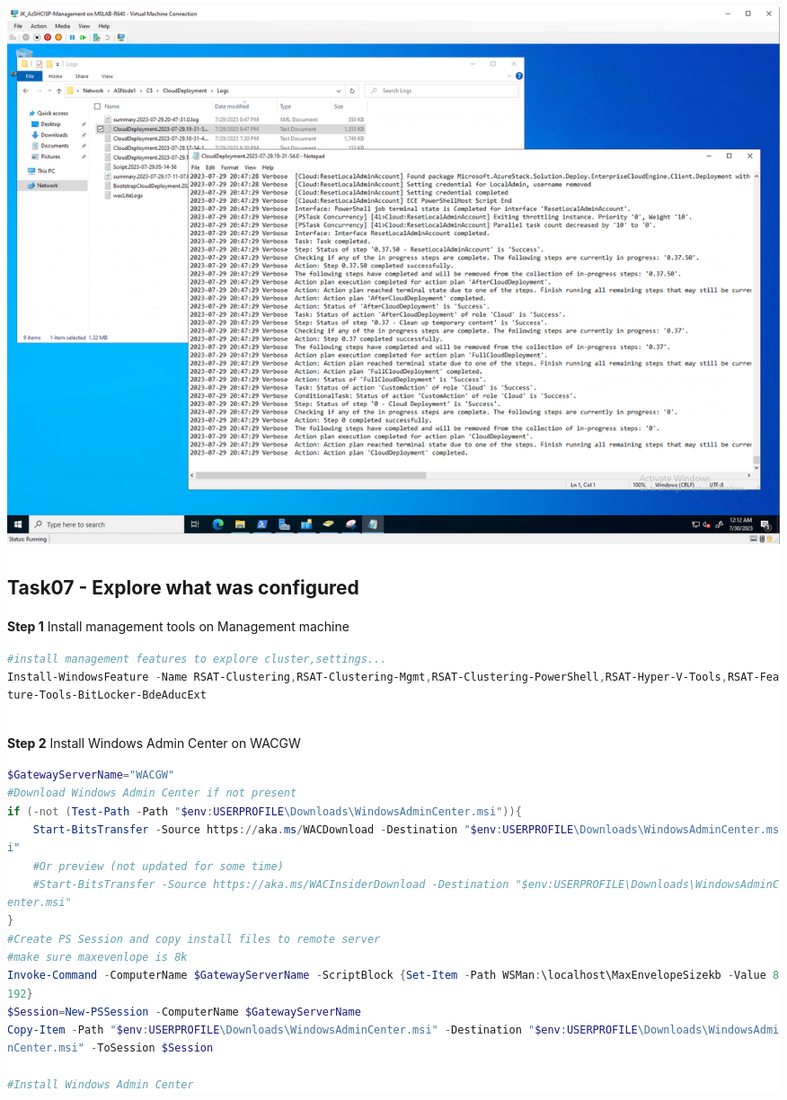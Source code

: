 ![](./media/explorer01.png)


## Task07 - Explore what was configured

**Step 1** Install management tools on Management machine

```PowerShell
#install management features to explore cluster,settings...
Install-WindowsFeature -Name RSAT-Clustering,RSAT-Clustering-Mgmt,RSAT-Clustering-PowerShell,RSAT-Hyper-V-Tools,RSAT-Feature-Tools-BitLocker-BdeAducExt
 
```

**Step 2** Install Windows Admin Center on WACGW

```PowerShell
$GatewayServerName="WACGW"
#Download Windows Admin Center if not present
if (-not (Test-Path -Path "$env:USERPROFILE\Downloads\WindowsAdminCenter.msi")){
    Start-BitsTransfer -Source https://aka.ms/WACDownload -Destination "$env:USERPROFILE\Downloads\WindowsAdminCenter.msi"
    #Or preview (not updated for some time)
    #Start-BitsTransfer -Source https://aka.ms/WACInsiderDownload -Destination "$env:USERPROFILE\Downloads\WindowsAdminCenter.msi"
}
#Create PS Session and copy install files to remote server
#make sure maxevenlope is 8k
Invoke-Command -ComputerName $GatewayServerName -ScriptBlock {Set-Item -Path WSMan:\localhost\MaxEnvelopeSizekb -Value 8192}
$Session=New-PSSession -ComputerName $GatewayServerName
Copy-Item -Path "$env:USERPROFILE\Downloads\WindowsAdminCenter.msi" -Destination "$env:USERPROFILE\Downloads\WindowsAdminCenter.msi" -ToSession $Session

#Install Windows Admin Center
```